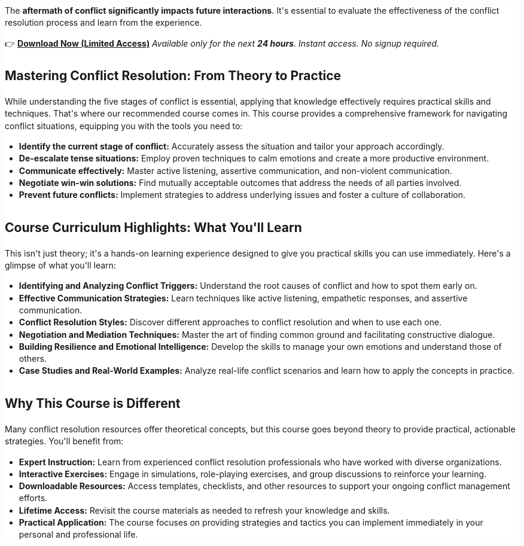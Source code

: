 The **aftermath of conflict significantly impacts future interactions**. It's essential to evaluate the effectiveness of the conflict resolution process and learn from the experience.

👉 [**Download Now (Limited Access)**](https://udemywork.com/five-stages-of-conflict)
_Available only for the next **24 hours**. Instant access. No signup required._

## Mastering Conflict Resolution: From Theory to Practice

While understanding the five stages of conflict is essential, applying that knowledge effectively requires practical skills and techniques. That's where our recommended course comes in. This course provides a comprehensive framework for navigating conflict situations, equipping you with the tools you need to:

*   **Identify the current stage of conflict:** Accurately assess the situation and tailor your approach accordingly.
*   **De-escalate tense situations:** Employ proven techniques to calm emotions and create a more productive environment.
*   **Communicate effectively:** Master active listening, assertive communication, and non-violent communication.
*   **Negotiate win-win solutions:** Find mutually acceptable outcomes that address the needs of all parties involved.
*   **Prevent future conflicts:** Implement strategies to address underlying issues and foster a culture of collaboration.

## Course Curriculum Highlights: What You'll Learn

This isn't just theory; it's a hands-on learning experience designed to give you practical skills you can use immediately. Here's a glimpse of what you'll learn:

*   **Identifying and Analyzing Conflict Triggers:** Understand the root causes of conflict and how to spot them early on.
*   **Effective Communication Strategies:** Learn techniques like active listening, empathetic responses, and assertive communication.
*   **Conflict Resolution Styles:** Discover different approaches to conflict resolution and when to use each one.
*   **Negotiation and Mediation Techniques:** Master the art of finding common ground and facilitating constructive dialogue.
*   **Building Resilience and Emotional Intelligence:** Develop the skills to manage your own emotions and understand those of others.
*   **Case Studies and Real-World Examples:** Analyze real-life conflict scenarios and learn how to apply the concepts in practice.

## Why This Course is Different

Many conflict resolution resources offer theoretical concepts, but this course goes beyond theory to provide practical, actionable strategies. You'll benefit from:

*   **Expert Instruction:** Learn from experienced conflict resolution professionals who have worked with diverse organizations.
*   **Interactive Exercises:** Engage in simulations, role-playing exercises, and group discussions to reinforce your learning.
*   **Downloadable Resources:** Access templates, checklists, and other resources to support your ongoing conflict management efforts.
*   **Lifetime Access:** Revisit the course materials as needed to refresh your knowledge and skills.
*   **Practical Application:** The course focuses on providing strategies and tactics you can implement immediately in your personal and professional life.
